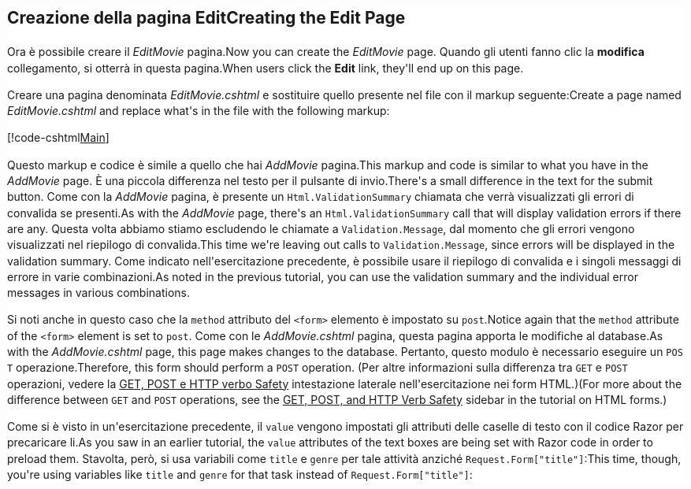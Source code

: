 
## <a name="creating-the-edit-page"></a><span data-ttu-id="60d29-181">Creazione della pagina Edit</span><span class="sxs-lookup"><span data-stu-id="60d29-181">Creating the Edit Page</span></span>

<span data-ttu-id="60d29-182">Ora è possibile creare il *EditMovie* pagina.</span><span class="sxs-lookup"><span data-stu-id="60d29-182">Now you can create the *EditMovie* page.</span></span> <span data-ttu-id="60d29-183">Quando gli utenti fanno clic la **modifica** collegamento, si otterrà in questa pagina.</span><span class="sxs-lookup"><span data-stu-id="60d29-183">When users click the **Edit** link, they'll end up on this page.</span></span>

<span data-ttu-id="60d29-184">Creare una pagina denominata *EditMovie.cshtml* e sostituire quello presente nel file con il markup seguente:</span><span class="sxs-lookup"><span data-stu-id="60d29-184">Create a page named *EditMovie.cshtml* and replace what's in the file with the following markup:</span></span>

[!code-cshtml[Main](updating-data/samples/sample10.cshtml)]

<span data-ttu-id="60d29-185">Questo markup e codice è simile a quello che hai *AddMovie* pagina.</span><span class="sxs-lookup"><span data-stu-id="60d29-185">This markup and code is similar to what you have in the *AddMovie* page.</span></span> <span data-ttu-id="60d29-186">È una piccola differenza nel testo per il pulsante di invio.</span><span class="sxs-lookup"><span data-stu-id="60d29-186">There's a small difference in the text for the submit button.</span></span> <span data-ttu-id="60d29-187">Come con la *AddMovie* pagina, è presente un `Html.ValidationSummary` chiamata che verrà visualizzati gli errori di convalida se presenti.</span><span class="sxs-lookup"><span data-stu-id="60d29-187">As with the *AddMovie* page, there's an `Html.ValidationSummary` call that will display validation errors if there are any.</span></span> <span data-ttu-id="60d29-188">Questa volta abbiamo stiamo escludendo le chiamate a `Validation.Message`, dal momento che gli errori vengono visualizzati nel riepilogo di convalida.</span><span class="sxs-lookup"><span data-stu-id="60d29-188">This time we're leaving out calls to `Validation.Message`, since errors will be displayed in the validation summary.</span></span> <span data-ttu-id="60d29-189">Come indicato nell'esercitazione precedente, è possibile usare il riepilogo di convalida e i singoli messaggi di errore in varie combinazioni.</span><span class="sxs-lookup"><span data-stu-id="60d29-189">As noted in the previous tutorial, you can use the validation summary and the individual error messages in various combinations.</span></span>

<span data-ttu-id="60d29-190">Si noti anche in questo caso che la `method` attributo del `<form>` elemento è impostato su `post`.</span><span class="sxs-lookup"><span data-stu-id="60d29-190">Notice again that the `method` attribute of the `<form>` element is set to `post`.</span></span> <span data-ttu-id="60d29-191">Come con le *AddMovie.cshtml* pagina, questa pagina apporta le modifiche al database.</span><span class="sxs-lookup"><span data-stu-id="60d29-191">As with the *AddMovie.cshtml* page, this page makes changes to the database.</span></span> <span data-ttu-id="60d29-192">Pertanto, questo modulo è necessario eseguire un `POST` operazione.</span><span class="sxs-lookup"><span data-stu-id="60d29-192">Therefore, this form should perform a `POST` operation.</span></span> <span data-ttu-id="60d29-193">(Per altre informazioni sulla differenza tra `GET` e `POST` operazioni, vedere la [GET, POST e HTTP verbo Safety](form-basics.md#GET,_POST,_and_HTTP_Verb_Safety) intestazione laterale nell'esercitazione nei form HTML.)</span><span class="sxs-lookup"><span data-stu-id="60d29-193">(For more about the difference between `GET` and `POST` operations, see the [GET, POST, and HTTP Verb Safety](form-basics.md#GET,_POST,_and_HTTP_Verb_Safety) sidebar in the tutorial on HTML forms.)</span></span>

<span data-ttu-id="60d29-194">Come si è visto in un'esercitazione precedente, il `value` vengono impostati gli attributi delle caselle di testo con il codice Razor per precaricare li.</span><span class="sxs-lookup"><span data-stu-id="60d29-194">As you saw in an earlier tutorial, the `value` attributes of the text boxes are being set with Razor code in order to preload them.</span></span> <span data-ttu-id="60d29-195">Stavolta, però, si usa variabili come `title` e `genre` per tale attività anziché `Request.Form["title"]`:</span><span class="sxs-lookup"><span data-stu-id="60d29-195">This time, though, you're using variables like `title` and `genre` for that task instead of `Request.Form["title"]`:</span></span>
